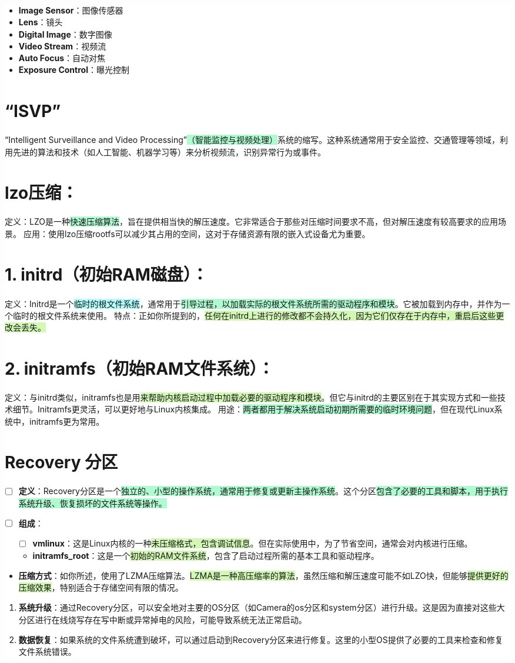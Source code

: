 - **Image Sensor**：图像传感器
- **Lens**：镜头
- **Digital Image**：数字图像
- **Video Stream**：视频流
- **Auto Focus**：自动对焦
- **Exposure Control**：曝光控制

# “ISVP”
“Intelligent Surveillance and Video Processing”<span style="background:#affad1">（智能监控与视频处理）</span>系统的缩写。这种系统通常用于安全监控、交通管理等领域，利用先进的算法和技术（如人工智能、机器学习等）来分析视频流，识别异常行为或事件。

# **lzo压缩**：

定义：LZO是一种<span style="background:#affad1">快速压缩算法</span>，旨在提供相当快的解压速度。它非常适合于那些对压缩时间要求不高，但对解压速度有较高要求的应用场景。
应用：使用lzo压缩rootfs可以减少其占用的空间，这对于存储资源有限的嵌入式设备尤为重要。




# 1. **initrd（初始RAM磁盘）**：
    
定义：Initrd是一个<span style="background:#b1ffff">临时的根文件系统</span>，通常用于<span style="background:#affad1">引导过程，以加载实际的根文件系统所需的驱动程序和模块</span>。它被加载到内存中，并作为一个临时的根文件系统来使用。
特点：正如你所提到的，<span style="background:#d3f8b6">任何在initrd上进行的修改都不会持久化，因为它们仅存在于内存中，重启后这些更改会丢失。</span>


# 2. **initramfs（初始RAM文件系统）**：

定义：与initrd类似，initramfs也是用<span style="background:#d3f8b6">来帮助内核启动过程中加载必要的驱动程序和模块</span>。但它与initrd的主要区别在于其实现方式和一些技术细节。Initramfs更灵活，可以更好地与Linux内核集成。
用途：<span style="background:#affad1">两者都用于解决系统启动初期所需要的临时环境问题</span>，但在现代Linux系统中，initramfs更为常用。

# Recovery 分区

- [ ] **定义**：Recovery分区是一个<span style="background:#affad1">独立的、小型的操作系统，通常用于修复或更新主操作系统</span>。这个分区<span style="background:#affad1">包含了必要的工具和脚本，用于执行系统升级、恢复损坏的文件系统等操作。</span>
    
- [ ] **组成**：
    
    - [ ] **vmlinux**：这是Linux内核的一种<span style="background:#d3f8b6">未压缩格式，包含调试信息</span>。但在实际使用中，为了节省空间，通常会对内核进行压缩。
    - **initramfs_root**：这是一个<span style="background:#d3f8b6">初始的RAM文件系统</span>，包含了启动过程所需的基本工具和驱动程序。
- **压缩方式**：如你所述，使用了LZMA压缩算法。<span style="background:#d3f8b6">LZMA是一种高压缩率的算法</span>，虽然压缩和解压速度可能不如LZO快，但能够<span style="background:#d3f8b6">提供更好的压缩效果</span>，特别适合于存储空间有限的情况。

1. **系统升级**：通过Recovery分区，可以安全地对主要的OS分区（如Camera的os分区和system分区）进行升级。这是因为直接对这些大分区进行在线烧写存在写中断或异常掉电的风险，可能导致系统无法正常启动。
    
2. **数据恢复**：如果系统的文件系统遭到破坏，可以通过启动到Recovery分区来进行修复。这里的小型OS提供了必要的工具来检查和修复文件系统错误。
    